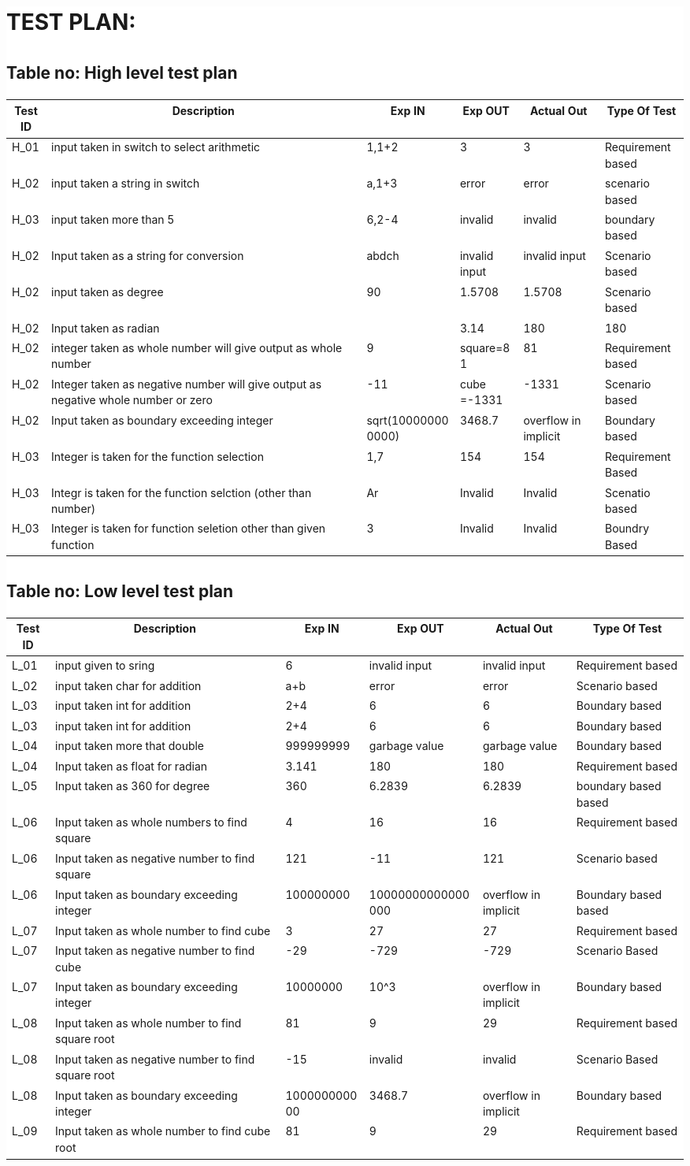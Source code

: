 # TEST PLAN:

## Table no: High level test plan

| **Test ID** | **Description**                                              | **Exp IN** | **Exp OUT** | **Actual Out** |**Type Of Test**  |    
|-------------|--------------------------------------------------------------|------------|-------------|----------------|------------------|
|H_01         |input taken in switch to select arithmetic                    | 1,1+2      |      3      |      3         |Requirement based |                 
|H_02         |input taken a string in switch                                | a,1+3      | error       |     error      |scenario based    |        
|H_03         |input taken more than 5                                       | 6,2-4      |invalid      |   invalid      |boundary based    |  
|  H_02       |Input taken as a string for conversion| abdch |invalid input|invalid input|Scenario based |
|  H_02       |input taken as degree|  90 |1.5708|1.5708|Scenario based    |Scenario passed|
|  H_02       |Input taken as radian|  |3.14|180|180| Boundary based    |
|  H_02       |integer taken as whole number will give output as whole number| 9  |square=81|81|Requirement based |
|  H_02       |Integer taken as negative number will give output as negative whole number or zero| -11|cube =-1331|-1331|Scenario based    |
|  H_02       |Input taken as boundary exceeding integer|sqrt(100000000000) |3468.7 | overflow in implicit |Boundary based    |
|H_03|Integer is taken for the function selection|1,7|154|154|Requirement Based|
|H_03|Integr is taken for the function selction (other than number)|Ar|Invalid|Invalid|Scenatio based|
|H_03|Integer is taken for function seletion other than given function|3|Invalid|Invalid|Boundry Based|



## Table no: Low level test plan

| **Test ID** | **Description**                                              | **Exp IN** | **Exp OUT** | **Actual Out** |**Type Of Test**  |    
|-------------|--------------------------------------------------------------|------------|-------------|----------------|------------------|
|  L_01       |input given to sring                                          |    6        |invalid input|invalid input  |Requirement based |
|  L_02       |input taken char for addition                                 |   a+b       |error        |error          |  Scenario based  |
|  L_03       |input taken int for addition                                  |    2+4      |6            |6              |Boundary based    |
|  L_03       |input taken int for addition                                  |    2+4      |6            |6              |Boundary based    |
|  L_04       |input taken more that double                                  |999999999    |garbage value|garbage value  |Boundary based    |
|  L_04       |Input taken as float for radian|  3.141|180|180|Requirement based |
|  L_05       |Input taken as 360 for degree| 360  |6.2839|6.2839|boundary based based    |
|  L_06       |Input taken as whole numbers to find square | 4 |16 | 16 |Requirement based    |
|  L_06      | Input taken as negative number to find square|  121| -11| 121|Scenario based |
|  L_06       |Input taken as boundary exceeding integer|100000000  | 10000000000000000| overflow in implicit|Boundary based based    |
|  L_07       |Input taken as whole number to find cube| 3|27|27|Requirement based    |
|  L_07       |Input taken as negative number to find cube|  -29|-729|-729|Scenario Based    |
|  L_07       |   Input taken as boundary exceeding integer           | 10000000  |10^3 |overflow in implicit |Boundary based    |
|  L_08       |Input taken as whole number to find square root| 81|9|29|Requirement based    |
|  L_08       |Input taken as negative number to find square root|  -15|invalid|invalid|Scenario Based    |
|  L_08       |Input taken as boundary exceeding integer|  100000000000 |3468.7 | overflow in implicit |Boundary based    |
|  L_09       |Input taken as whole number to find cube root| 81|9|29|Requirement based    |